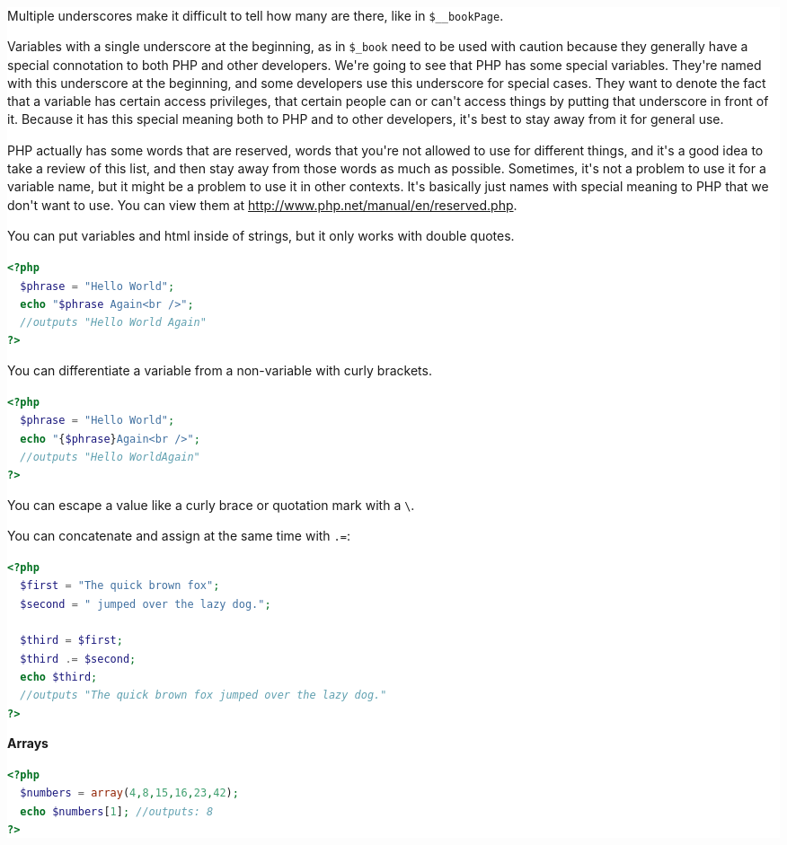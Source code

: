 Multiple underscores make it difficult to tell how many are there, like in `$__bookPage`.

Variables with a single underscore at the beginning, as in `$_book` need to be used with caution because they generally have a special connotation to both PHP and other developers. We're going to see that PHP has some special variables. They're named with this underscore at the beginning, and some developers use this underscore for special cases. They want to denote the fact that a variable has certain access privileges, that certain people can or can't access things by putting that underscore in front of it. Because it has this special meaning both to PHP and to other developers, it's best to stay away from it for general use.

PHP actually has some words that are reserved, words that you're not allowed to use for different things, and it's a good idea to take a review of this list, and then stay away from those words as much as possible. Sometimes, it's not a problem to use it for a variable name, but it might be a problem to use it in other contexts. It's basically just names with special meaning to PHP that we don't want to use. You can view them at <http://www.php.net/manual/en/reserved.php>.

You can put variables and html inside of strings, but it only works with double quotes.
```php
<?php
  $phrase = "Hello World";
  echo "$phrase Again<br />";
  //outputs "Hello World Again"
?>
```

You can differentiate a variable from a non-variable with curly brackets.
```php
<?php
  $phrase = "Hello World";
  echo "{$phrase}Again<br />";
  //outputs "Hello WorldAgain"
?>
```

You can escape a value like a curly brace or quotation mark with a `\`.

You can concatenate and assign at the same time with `.=`:
```php
<?php
  $first = "The quick brown fox";
  $second = " jumped over the lazy dog.";

  $third = $first;
  $third .= $second;
  echo $third;
  //outputs "The quick brown fox jumped over the lazy dog."
?>
```

__Arrays__
```php
<?php
  $numbers = array(4,8,15,16,23,42);
  echo $numbers[1]; //outputs: 8
?>
```
